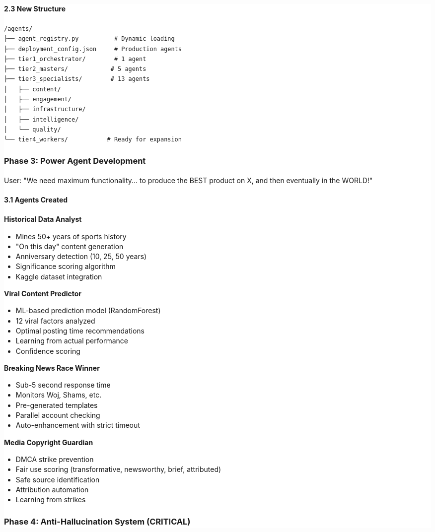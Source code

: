#### 2.3 New Structure
```
/agents/
├── agent_registry.py          # Dynamic loading
├── deployment_config.json     # Production agents
├── tier1_orchestrator/        # 1 agent
├── tier2_masters/            # 5 agents
├── tier3_specialists/        # 13 agents
│   ├── content/
│   ├── engagement/
│   ├── infrastructure/
│   ├── intelligence/
│   └── quality/
└── tier4_workers/           # Ready for expansion
```

### Phase 3: Power Agent Development

User: "We need maximum functionality... to produce the BEST product on X, and then eventually in the WORLD!"

#### 3.1 Agents Created

**Historical Data Analyst**
- Mines 50+ years of sports history
- "On this day" content generation
- Anniversary detection (10, 25, 50 years)
- Significance scoring algorithm
- Kaggle dataset integration

**Viral Content Predictor**
- ML-based prediction model (RandomForest)
- 12 viral factors analyzed
- Optimal posting time recommendations
- Learning from actual performance
- Confidence scoring

**Breaking News Race Winner**
- Sub-5 second response time
- Monitors Woj, Shams, etc.
- Pre-generated templates
- Parallel account checking
- Auto-enhancement with strict timeout

**Media Copyright Guardian**
- DMCA strike prevention
- Fair use scoring (transformative, newsworthy, brief, attributed)
- Safe source identification
- Attribution automation
- Learning from strikes

### Phase 4: Anti-Hallucination System (CRITICAL)

